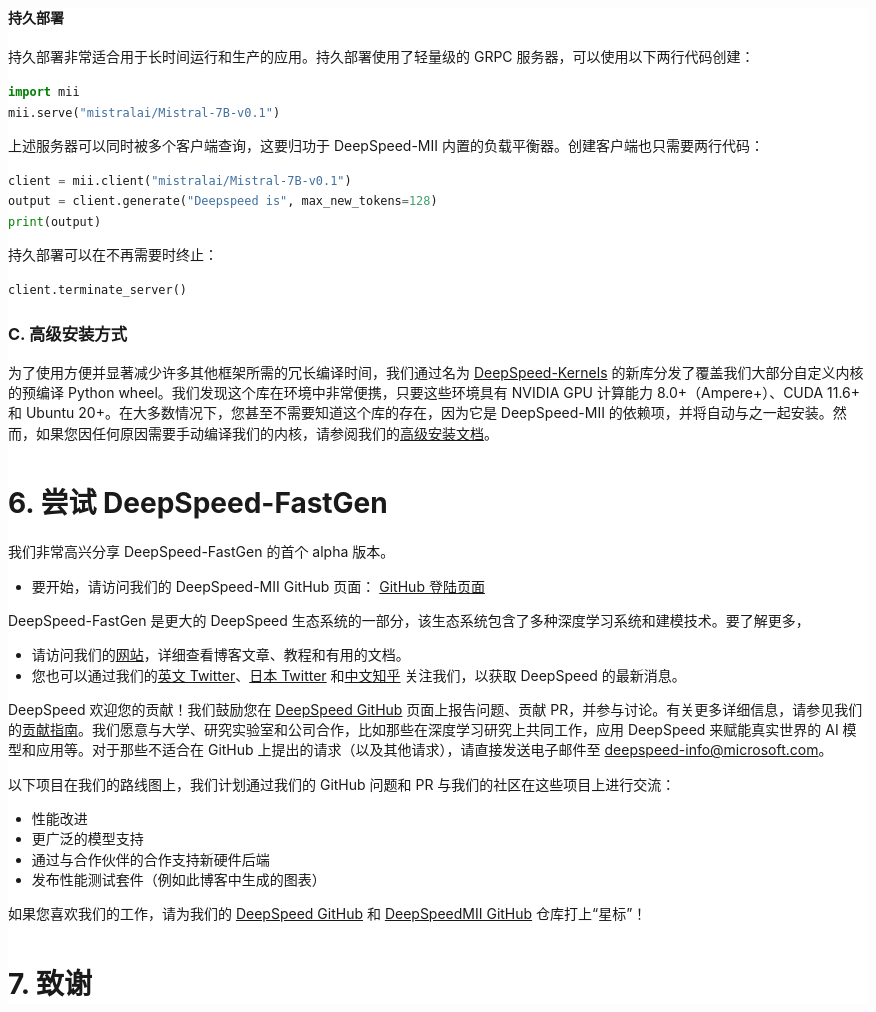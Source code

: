 #### 持久部署

持久部署非常适合用于长时间运行和生产的应用。持久部署使用了轻量级的 GRPC 服务器，可以使用以下两行代码创建：

```python
import mii
mii.serve("mistralai/Mistral-7B-v0.1")
```

上述服务器可以同时被多个客户端查询，这要归功于 DeepSpeed-MII 内置的负载平衡器。创建客户端也只需要两行代码：

```python
client = mii.client("mistralai/Mistral-7B-v0.1")
output = client.generate("Deepspeed is", max_new_tokens=128)
print(output)
```

持久部署可以在不再需要时终止：

```python
client.terminate_server()
```

### C. 高级安装方式

为了使用方便并显著减少许多其他框架所需的冗长编译时间，我们通过名为 [DeepSpeed-Kernels](https://github.com/microsoft/DeepSpeed-Kernels) 的新库分发了覆盖我们大部分自定义内核的预编译 Python wheel。我们发现这个库在环境中非常便携，只要这些环境具有 NVIDIA GPU 计算能力 8.0+（Ampere+）、CUDA 11.6+ 和 Ubuntu 20+。在大多数情况下，您甚至不需要知道这个库的存在，因为它是 DeepSpeed-MII 的依赖项，并将自动与之一起安装。然而，如果您因任何原因需要手动编译我们的内核，请参阅我们的[高级安装文档](https://github.com/microsoft/DeepSpeed-Kernels#source)。


# 6. 尝试 DeepSpeed-FastGen <a name="try"></a>
我们非常高兴分享 DeepSpeed-FastGen 的首个 alpha 版本。

* 要开始，请访问我们的 DeepSpeed-MII GitHub 页面： [GitHub 登陆页面](https://github.com/microsoft/DeepSpeed-MII)

DeepSpeed-FastGen 是更大的 DeepSpeed 生态系统的一部分，该生态系统包含了多种深度学习系统和建模技术。要了解更多，

* 请访问我们的[网站](https://www.deepspeed.ai/)，详细查看博客文章、教程和有用的文档。
* 您也可以通过我们的[英文 Twitter](https://twitter.com/MSFTDeepSpeed)、[日本 Twitter](https://twitter.com/MSFTDeepSpeedJP) 和[中文知乎](https://www.zhihu.com/people/deepspeed) 关注我们，以获取 DeepSpeed 的最新消息。

DeepSpeed 欢迎您的贡献！我们鼓励您在 [DeepSpeed GitHub](https://github.com/microsoft/DeepSpeed/) 页面上报告问题、贡献 PR，并参与讨论。有关更多详细信息，请参见我们的[贡献指南](https://github.com/microsoft/DeepSpeed/blob/master/CONTRIBUTING.md)。我们愿意与大学、研究实验室和公司合作，比如那些在深度学习研究上共同工作，应用 DeepSpeed 来赋能真实世界的 AI 模型和应用等。对于那些不适合在 GitHub 上提出的请求（以及其他请求），请直接发送电子邮件至 deepspeed-info@microsoft.com。

以下项目在我们的路线图上，我们计划通过我们的 GitHub 问题和 PR 与我们的社区在这些项目上进行交流：

- 性能改进
- 更广泛的模型支持
- 通过与合作伙伴的合作支持新硬件后端
- 发布性能测试套件（例如此博客中生成的图表）

如果您喜欢我们的工作，请为我们的 [DeepSpeed GitHub](https://github.com/microsoft/DeepSpeed/) 和 [DeepSpeedMII GitHub](https://github.com/microsoft/DeepSpeed-MII/) 仓库打上“星标”！

# 7. 致谢 <a name="acknowledgements"></a>
